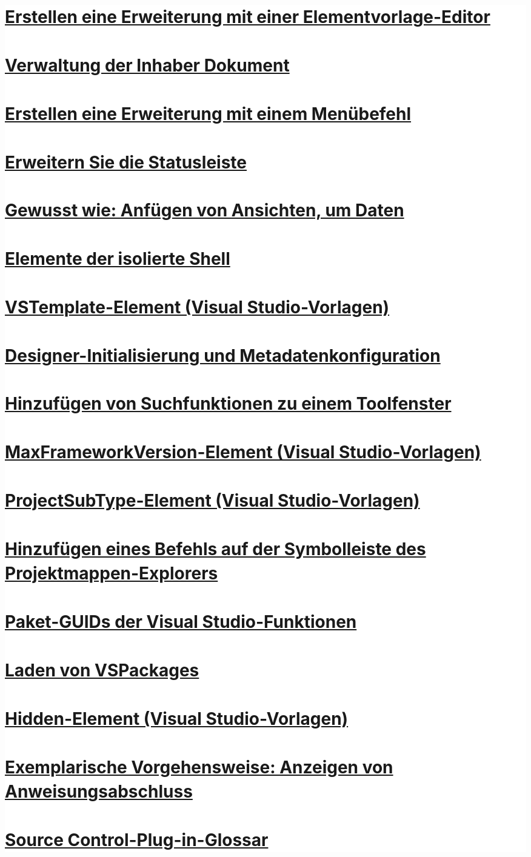 # [Erstellen eine Erweiterung mit einer Elementvorlage-Editor](creating-an-extension-with-an-editor-item-template.md)
# [Verwaltung der Inhaber Dokument](document-lock-holder-management.md)
# [Erstellen eine Erweiterung mit einem Menübefehl](creating-an-extension-with-a-menu-command.md)
# [Erweitern Sie die Statusleiste](extending-the-status-bar.md)
# [Gewusst wie: Anfügen von Ansichten, um Daten](how-to-attach-views-to-document-data.md)
# [Elemente der isolierte Shell](elements-of-the-isolated-shell.md)
# [VSTemplate-Element (Visual Studio-Vorlagen)](vstemplate-element-visual-studio-templates.md)
# [Designer-Initialisierung und Metadatenkonfiguration](designer-initialization-and-metadata-configuration.md)
# [Hinzufügen von Suchfunktionen zu einem Toolfenster](adding-search-to-a-tool-window.md)
# [MaxFrameworkVersion-Element (Visual Studio-Vorlagen)](maxframeworkversion-element-visual-studio-templates.md)
# [ProjectSubType-Element (Visual Studio-Vorlagen)](projectsubtype-element-visual-studio-templates.md)
# [Hinzufügen eines Befehls auf der Symbolleiste des Projektmappen-Explorers](adding-a-command-to-the-solution-explorer-toolbar.md)
# [Paket-GUIDs der Visual Studio-Funktionen](package-guids-of-visual-studio-features.md)
# [Laden von VSPackages](loading-vspackages.md)
# [Hidden-Element (Visual Studio-Vorlagen)](hidden-element-visual-studio-templates.md)
# [Exemplarische Vorgehensweise: Anzeigen von Anweisungsabschluss](walkthrough-displaying-statement-completion.md)
# [Source Control-Plug-in-Glossar](source-control-plug-in-glossary.md)